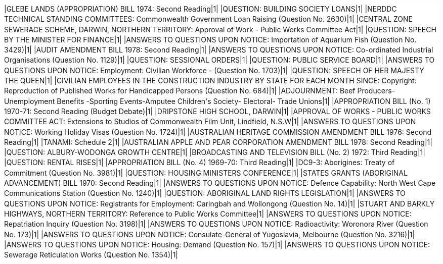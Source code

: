 |GLEBE LANDS (APPROPRIATION) BILL 1974: Second Reading|1|
|QUESTION: BUILDING SOCIETY LOANS|1|
|NERDDC TECHNICAL STANDING COMMITTEES: Commonwealth Government Loan Raising (Question No. 2630)|1|
|CENTRAL ZONE SEWERAGE SCHEME, DARWIN, NORTHERN TERRITORY: Approval of Work - Public Works Committee Act|1|
|QUESTION: SPEECH BY THE MINISTER FOR FINANCE|1|
|ANSWERS TO QUESTIONS UPON NOTICE: Importation of Aquarium Fish (Question No. 3429)|1|
|AUDIT AMENDMENT BILL 1978: Second Reading|1|
|ANSWERS TO QUESTIONS UPON NOTICE: Co-ordinated Industrial Organisations (Question No. 1129)|1|
|QUESTION: SESSIONAL ORDERS|1|
|QUESTION: PUBLIC SERVICE BOARD|1|
|ANSWERS TO QUESTIONS UPON NOTICE: Employment: Civilian Workforce - (Question No. 1703)|1|
|QUESTION: SPEECH OF HER MAJESTY THE QUEEN|1|
|CIVILIAN EMPLOYEES IN THE CONSTRUCTION INDUSTRY BY STATE FOR EACH MONTH SINCE: Copyright: Reproduction of Published Works for Handicapped Persons (Question No. 684)|1|
|ADJOURNMENT: Beef Producers- Unemployment Benefits -Sporting Events-Amputee Children's Society- Electoral- Trade Unions|1|
|APPROPRIATION BILL (No. 1) 1970-71: Second Reading (Budget Debate)|1|
|DRIPSTONE HIGH SCHOOL, DARWIN|1|
|APPROVAL OF WORKS - PUBLIC WORKS COMMITTEE ACT: Extensions to Studios of Commonwealth Film Unit, Lindfield, N.S.W|1|
|ANSWERS TO QUESTIONS UPON NOTICE: Working Holiday Visas (Question No. 1724)|1|
|AUSTRALIAN HERITAGE COMMISSION AMENDMENT BILL 1976: Second Reading|1|
|TANAMI: Schedule 2|1|
|AUSTRALIAN APPLE AND PEAR CORPORATION AMENDMENT BILL 1978: Second Reading|1|
|QUESTION: ALBURY-WODONGA GROWTH CENTRE|1|
|BROADCASTING AND TELEVISION BILL (No. 2) 1972: Third Reading|1|
|QUESTION: RENTAL RISES|1|
|APPROPRIATION BILL (No. 4) 1969-70: Third Reading|1|
|DC9-3: Aborigines: Treaty of Commitment (Question No. 3981)|1|
|QUESTION: HOUSING MINISTERS CONFERENCE|1|
|STATES GRANTS (ABORIGINAL ADVANCEMENT) BILL 1970: Second Reading|1|
|ANSWERS TO QUESTIONS UPON NOTICE: Defence Capability: North West Cape Communications Station (Question No. 1240)|1|
|QUESTION: ABORIGINAL LAND RIGHTS LEGISLATION|1|
|ANSWERS TO QUESTIONS UPON NOTICE: Registrants for Employment: Caringbah and Wollongong (Question No. 14)|1|
|STUART AND BARKLY HIGHWAYS, NORTHERN TERRITORY: Reference to Public Works Committee|1|
|ANSWERS TO QUESTIONS UPON NOTICE: Repatriation Inquiry (Question No. 3198)|1|
|ANSWERS TO QUESTIONS UPON NOTICE: Radioactivity: Woronora River (Question No. 173)|1|
|ANSWERS TO QUESTIONS UPON NOTICE: Consulate-General of Yugoslavia, Melbourne (Question No. 3216)|1|
|ANSWERS TO QUESTIONS UPON NOTICE: Housing: Demand (Question No. 157)|1|
|ANSWERS TO QUESTIONS UPON NOTICE: Sewerage Reticulation Works (Question No. 1354)|1|